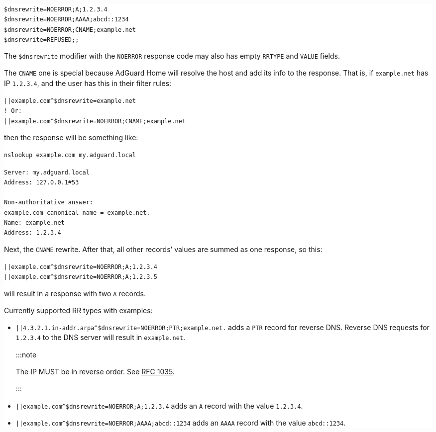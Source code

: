 ```none
$dnsrewrite=NOERROR;A;1.2.3.4
$dnsrewrite=NOERROR;AAAA;abcd::1234
$dnsrewrite=NOERROR;CNAME;example.net
$dnsrewrite=REFUSED;;
```

The `$dnsrewrite` modifier with the `NOERROR` response code may also has empty `RRTYPE` and `VALUE` fields.

The `CNAME` one is special because AdGuard Home will resolve the host and add its info to the response. That is, if `example.net` has IP `1.2.3.4`, and the user has this in their filter rules:

```none
||example.com^$dnsrewrite=example.net
! Or:
||example.com^$dnsrewrite=NOERROR;CNAME;example.net
```

then the response will be something like:

```sh
nslookup example.com my.adguard.local
```

```none
Server: my.adguard.local
Address: 127.0.0.1#53

Non-authoritative answer:
example.com canonical name = example.net.
Name: example.net
Address: 1.2.3.4
```

Next, the `CNAME` rewrite. After that, all other records’ values are summed as one response, so this:

```none
||example.com^$dnsrewrite=NOERROR;A;1.2.3.4
||example.com^$dnsrewrite=NOERROR;A;1.2.3.5
```

will result in a response with two `A` records.

Currently supported RR types with examples:

- `||4.3.2.1.in-addr.arpa^$dnsrewrite=NOERROR;PTR;example.net.` adds a `PTR` record for reverse DNS. Reverse DNS requests for `1.2.3.4` to the DNS server will result in `example.net`.

  :::note

  The IP MUST be in reverse order. See [RFC 1035][rfc1035].

  :::

- `||example.com^$dnsrewrite=NOERROR;A;1.2.3.4` adds an `A` record with the value `1.2.3.4`.

- `||example.com^$dnsrewrite=NOERROR;AAAA;abcd::1234` adds an `AAAA` record with the value `abcd::1234`.


[hostlistsregistry]: https://github.com/AdguardTeam/HostlistsRegistry
[Adblock-style syntax]: #adblock-style-syntax
[`client`]: #client-modifier
[`dnstype`]: #dnstype-modifier
[AdGuard DNS filter]: https://github.com/AdguardTeam/AdGuardSDNSFilter
[Hostlist compiler]: https://github.com/AdguardTeam/HostlistCompiler
[regexp]: https://developer.mozilla.org/en-US/docs/Web/JavaScript/Guide/Regular_Expressions
[rfc1035]: https://tools.ietf.org/html/rfc1035#section-3.5
[traditional Adblock-style syntax]: https://adguard.com/kb/general/ad-filtering/create-own-filters/
